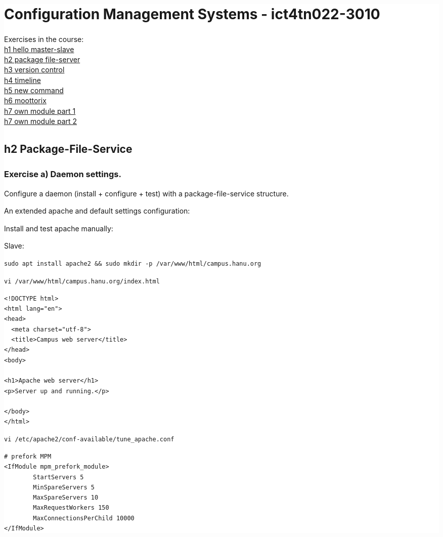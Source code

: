 # Configuration Management Systems - ict4tn022-3010

Exercises in the course:  
[h1 hello master-slave](https://hanu.org/ict4tn022-3010/h1-hello-master-slave.html)  
[h2 package file-server](https://hanu.org/ict4tn022-3010/h2_package_file-server.html)  
[h3 version control](https://hanu.org/ict4tn022-3010/h3-versionhallinta.html)  
[h4 timeline](https://hanu.org/ict4tn022-3010/h4-timeline.html)  
[h5 new command](https://hanu.org/ict4tn022-3010/h5-new-command.html)  
[h6 moottorix](https://hanu.org/ict4tn022-3010/h6-moottorix.html)  
[h7 own module part 1](https://hanu.org/ict4tn022-3010/h7-my_module.html)  
[h7 own module part 2](https://hanu.org/ict4tn022-3010/h7-nagios.html) 

## h2 Package-File-Service

### Exercise a) Daemon settings. 

Configure a daemon (install + configure + test) with a package-file-service structure.

An extended apache and default settings configuration:

Install and test apache manually:

Slave:

`sudo apt install apache2 && sudo mkdir -p /var/www/html/campus.hanu.org`

`vi /var/www/html/campus.hanu.org/index.html`

```
<!DOCTYPE html>
<html lang="en">
<head>
  <meta charset="utf-8">
  <title>Campus web server</title>
</head>
<body>

<h1>Apache web server</h1>
<p>Server up and running.</p>

</body>
</html>
```


`vi /etc/apache2/conf-available/tune_apache.conf`

```
# prefork MPM
<IfModule mpm_prefork_module>
        StartServers 5
        MinSpareServers 5
        MaxSpareServers 10
        MaxRequestWorkers 150
        MaxConnectionsPerChild 10000
</IfModule>
```
